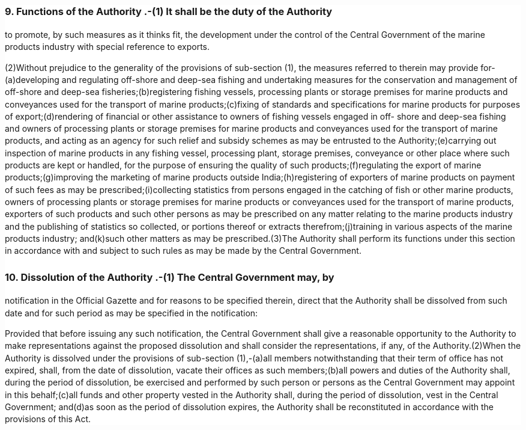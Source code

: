 ### 9. Functions of the Authority .-(1) It shall be the duty of the Authority
to promote, by such measures as it thinks fit, the development under the
control of the Central Government of the marine products industry with special
reference to exports.

(2)Without prejudice to the generality of the provisions of sub-section (1),
the measures referred to therein may provide for-(a)developing and regulating
off-shore and deep-sea fishing and undertaking measures for the conservation
and management of off-shore and deep-sea fisheries;(b)registering fishing
vessels, processing plants or storage premises for marine products and
conveyances used for the transport of marine products;(c)fixing of standards
and specifications for marine products for purposes of export;(d)rendering of
financial or other assistance to owners of fishing vessels engaged in off-
shore and deep-sea fishing and owners of processing plants or storage premises
for marine products and conveyances used for the transport of marine products,
and acting as an agency for such relief and subsidy schemes as may be
entrusted to the Authority;(e)carrying out inspection of marine products in
any fishing vessel, processing plant, storage premises, conveyance or other
place where such products are kept or handled, for the purpose of ensuring the
quality of such products;(f)regulating the export of marine
products;(g)improving the marketing of marine products outside
India;(h)registering of exporters of marine products on payment of such fees
as may be prescribed;(i)collecting statistics from persons engaged in the
catching of fish or other marine products, owners of processing plants or
storage premises for marine products or conveyances used for the transport of
marine products, exporters of such products and such other persons as may be
prescribed on any matter relating to the marine products industry and the
publishing of statistics so collected, or portions thereof or extracts
therefrom;(j)training in various aspects of the marine products industry;
and(k)such other matters as may be prescribed.(3)The Authority shall perform
its functions under this section in accordance with and subject to such rules
as may be made by the Central Government.

### 10. Dissolution of the Authority .-(1) The Central Government may, by
notification in the Official Gazette and for reasons to be specified therein,
direct that the Authority shall be dissolved from such date and for such
period as may be specified in the notification:

Provided that before issuing any such notification, the Central Government
shall give a reasonable opportunity to the Authority to make representations
against the proposed dissolution and shall consider the representations, if
any, of the Authority.(2)When the Authority is dissolved under the provisions
of sub-section (1),-(a)all members notwithstanding that their term of office
has not expired, shall, from the date of dissolution, vacate their offices as
such members;(b)all powers and duties of the Authority shall, during the
period of dissolution, be exercised and performed by such person or persons as
the Central Government may appoint in this behalf;(c)all funds and other
property vested in the Authority shall, during the period of dissolution, vest
in the Central Government; and(d)as soon as the period of dissolution expires,
the Authority shall be reconstituted in accordance with the provisions of this
Act.
